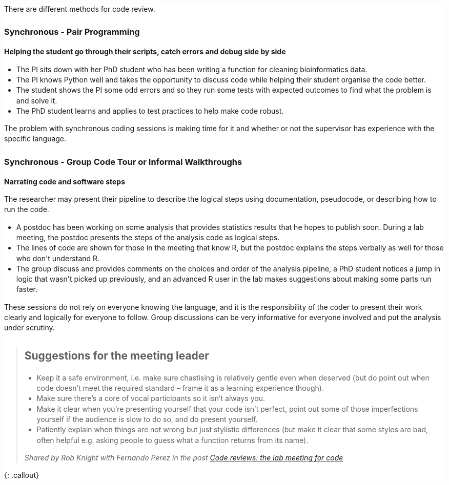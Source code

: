 There are different methods for code review. 

### Synchronous - Pair Programming

**Helping the student go through their scripts, catch errors and debug side by side**

* The PI sits down with her PhD student who has been writing a function for cleaning bioinformatics data. 
* The PI knows Python well and takes the opportunity to discuss code while helping their student organise the code better. 
* The student shows the PI some odd errors and so they run some tests with expected outcomes to find what the problem is and solve it. 
* The PhD student learns and applies to test practices to help make code robust. 

The problem with synchronous coding sessions is making time for it and whether or not the supervisor has experience with the specific language.  

### Synchronous - Group Code Tour or Informal Walkthroughs

**Narrating code and software steps**

The researcher may present their pipeline to describe the logical steps using documentation, pseudocode, or describing how to run the code.

* A postdoc has been working on some analysis that provides statistics results that he hopes to publish soon. During a lab meeting, the postdoc presents the steps of the analysis code as logical steps. 
* The lines of code are shown for those in the meeting that know R, but the postdoc explains the steps verbally as well for those who don't understand R. 
* The group discuss and provides comments on the choices and order of the analysis pipeline, a PhD student notices a jump in logic that wasn't picked up previously, and an advanced R user in the lab makes suggestions about making some parts run faster.



These sessions do not rely on everyone knowing the language, and it is the responsibility of the coder to present their work clearly and logically for everyone to follow. 
Group discussions can be very informative for everyone involved and put the analysis under scrutiny. 

> ## Suggestions for the meeting leader
>
> * Keep it a safe environment, i.e. make sure chastising is relatively gentle even when deserved (but do point out when code doesn’t meet the required standard – frame it as a learning experience though).
> * Make sure there’s a core of vocal participants so it isn’t always you.
> * Make it clear when you’re presenting yourself that your code isn’t perfect, point out some of those imperfections yourself if the audience is slow to do so, and do present yourself.
> * Patiently explain when things are not wrong but just stylistic differences (but make it clear that some styles are bad, often helpful e.g. asking people to guess what a function returns from its name).
>
> *Shared by Rob Knight with Fernando Perez in the post [Code reviews: the lab meeting for code](http://fperez.org/py4science/code_reviews.html)*
>
{: .callout}
